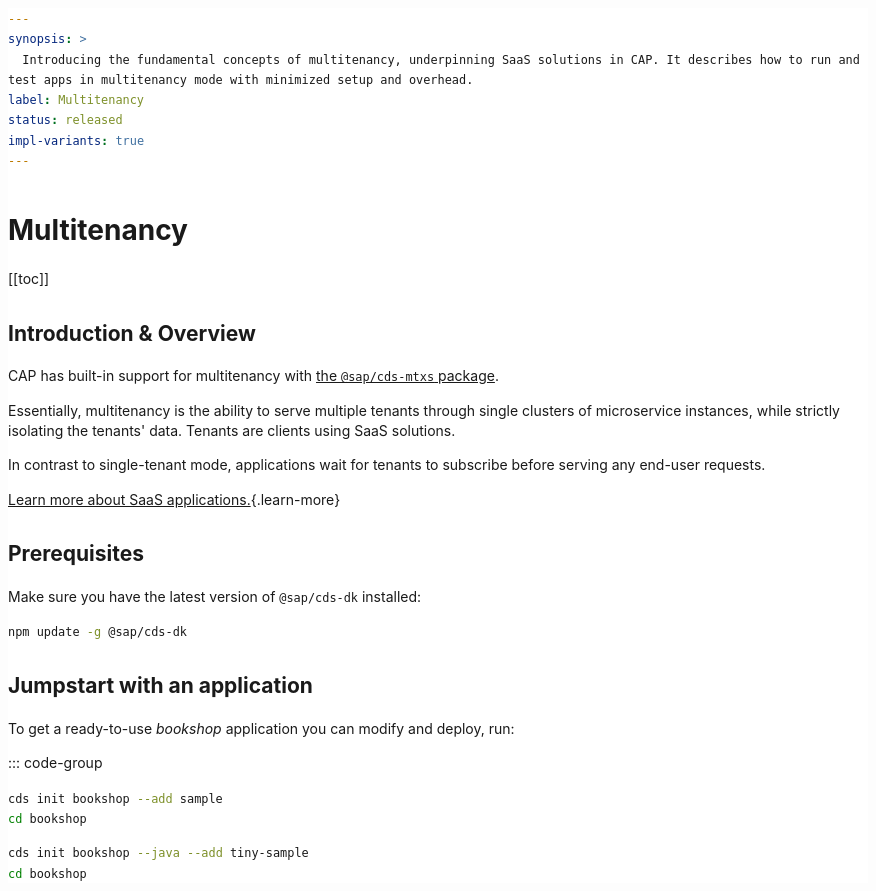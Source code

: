 ```yaml
---
synopsis: >
  Introducing the fundamental concepts of multitenancy, underpinning SaaS solutions in CAP. It describes how to run and test apps in multitenancy mode with minimized setup and overhead.
label: Multitenancy
status: released
impl-variants: true
---
```


# Multitenancy

[[toc]]

## Introduction & Overview

CAP has built-in support for multitenancy with [the `@sap/cds-mtxs` package](https://www.npmjs.com/package/@sap/cds-mtxs).

Essentially, multitenancy is the ability to serve multiple tenants through single clusters of microservice instances, while strictly isolating the tenants' data. Tenants are clients using SaaS solutions.

In contrast to single-tenant mode, applications wait for tenants to subscribe before serving any end-user requests.

[Learn more about SaaS applications.](#about-saas-applications){.learn-more}

<ImplVariantsHint />

## Prerequisites

Make sure you have the latest version of `@sap/cds-dk` installed:

```sh
npm update -g @sap/cds-dk
```

## Jumpstart with an application

To get a ready-to-use _bookshop_ application you can modify and deploy, run:

::: code-group

```sh [Node.js]
cds init bookshop --add sample
cd bookshop
```

```sh [Java]
cds init bookshop --java --add tiny-sample
cd bookshop
```
